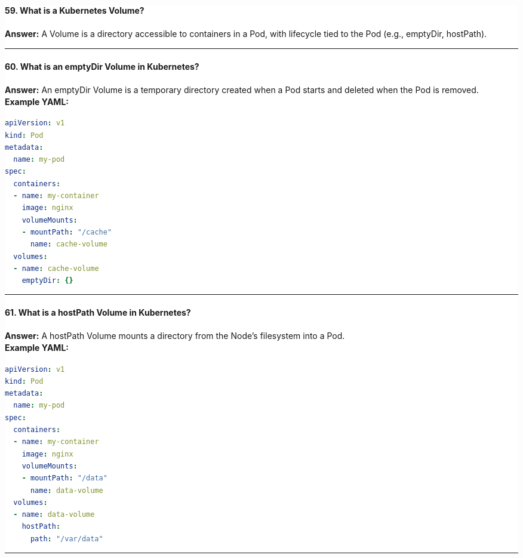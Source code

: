 
#### **59. What is a Kubernetes Volume?**  
**Answer:** A Volume is a directory accessible to containers in a Pod, with lifecycle tied to the Pod (e.g., emptyDir, hostPath).

---

#### **60. What is an emptyDir Volume in Kubernetes?**  
**Answer:** An emptyDir Volume is a temporary directory created when a Pod starts and deleted when the Pod is removed.  
**Example YAML:**  
```yaml
apiVersion: v1
kind: Pod
metadata:
  name: my-pod
spec:
  containers:
  - name: my-container
    image: nginx
    volumeMounts:
    - mountPath: "/cache"
      name: cache-volume
  volumes:
  - name: cache-volume
    emptyDir: {}
```

---

#### **61. What is a hostPath Volume in Kubernetes?**  
**Answer:** A hostPath Volume mounts a directory from the Node’s filesystem into a Pod.  
**Example YAML:**  
```yaml
apiVersion: v1
kind: Pod
metadata:
  name: my-pod
spec:
  containers:
  - name: my-container
    image: nginx
    volumeMounts:
    - mountPath: "/data"
      name: data-volume
  volumes:
  - name: data-volume
    hostPath:
      path: "/var/data"
```

---
